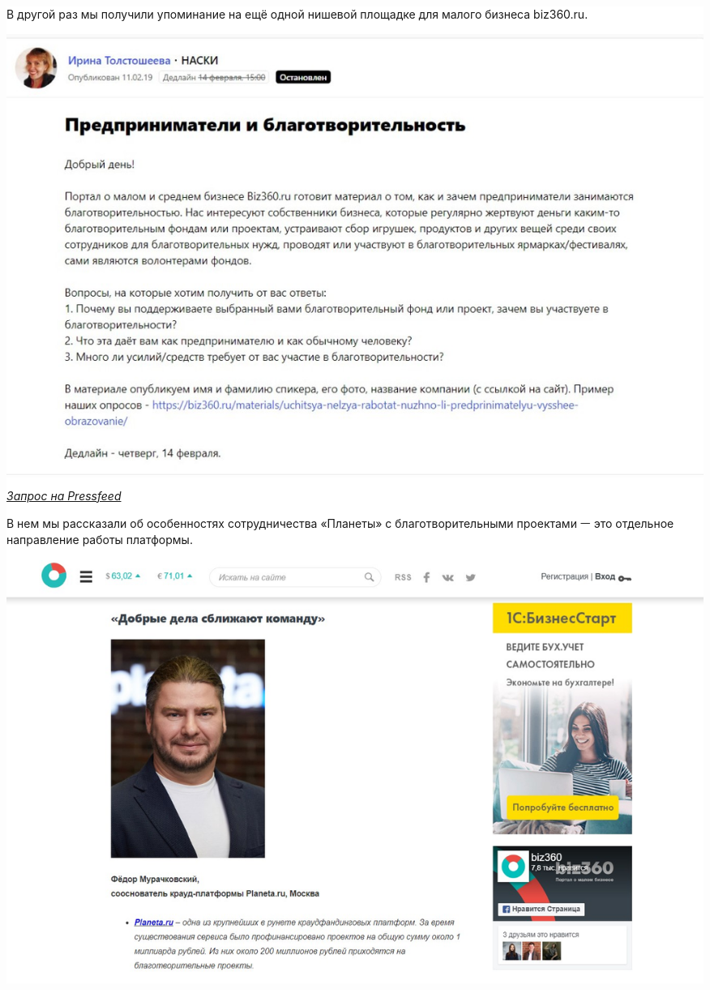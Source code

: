 В другой раз мы получили упоминание на ещё одной нишевой площадке для малого бизнеса biz360.ru.

![](../assets/uploads/planeta_zapros_360.jpg)  
[_Запрос на Pressfeed_](https://pressfeed.ru/query/52477)

В нем мы рассказали об особенностях сотрудничества «Планеты» с благотворительными проектами ㅡ это отдельное направление работы платформы.

![](../assets/uploads/planeta_tekst_360.jpg)
